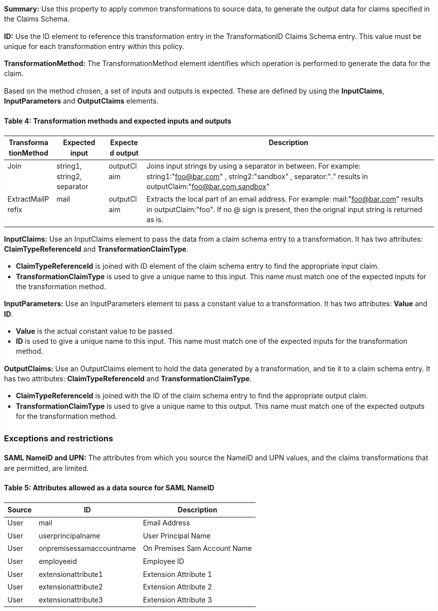 **Summary:** Use this property to apply common transformations to source data, to generate the output data for claims specified in the Claims Schema.

**ID:** Use the ID element to reference this transformation entry in the TransformationID Claims Schema entry. This value must be unique for each transformation entry within this policy.

**TransformationMethod:** The TransformationMethod element identifies which operation is performed to generate the data for the claim.

Based on the method chosen, a set of inputs and outputs is expected. These are defined by using the **InputClaims**, **InputParameters** and **OutputClaims** elements.

#### Table 4: Transformation methods and expected inputs and outputs

|TransformationMethod|Expected input|Expected output|Description|
|-----|-----|-----|-----|
|Join|string1, string2, separator|outputClaim|Joins input strings by using a separator in between. For example: string1:"foo@bar.com" , string2:"sandbox" , separator:"." results in outputClaim:"foo@bar.com.sandbox"|
|ExtractMailPrefix|mail|outputClaim|Extracts the local part of an email address. For example: mail:"foo@bar.com" results in outputClaim:"foo". If no @ sign is present, then the orignal input string is returned as is.|

**InputClaims:** Use an InputClaims element to pass the data from a claim schema entry to a transformation. It has two attributes: **ClaimTypeReferenceId** and 
**TransformationClaimType**.

- **ClaimTypeReferenceId** is joined with ID element of the claim schema entry to find the appropriate input claim. 
- **TransformationClaimType** is used to give a unique name to this input. This name must match one of the expected inputs for the transformation method.

**InputParameters:** Use an InputParameters element to pass a constant value to a transformation. It has two attributes: **Value** and **ID**.

- **Value** is the actual constant value to be passed.
- **ID** is used to give a unique name to this input. This name must match one of the expected inputs for the transformation method.

**OutputClaims:** Use an OutputClaims element to hold the data generated by a transformation, and tie it to a claim schema entry. It has two attributes: **ClaimTypeReferenceId** and **TransformationClaimType**.

- **ClaimTypeReferenceId** is joined with the ID of the claim schema entry to find the appropriate output claim.
- **TransformationClaimType** is used to give a unique name to this output. This name must match one of the expected outputs for the transformation method.

### Exceptions and restrictions

**SAML NameID and UPN:** The attributes from which you source the NameID and UPN values, and the claims transformations that are permitted, are limited.

#### Table 5: Attributes allowed as a data source for SAML NameID

|Source|ID|Description|
|-----|-----|-----|
|User|mail|Email Address|
|User|userprincipalname|User Principal Name|
|User|onpremisessamaccountname|On Premises Sam Account Name|
|User|employeeid|Employee ID|
|User|extensionattribute1|Extension Attribute 1|
|User|extensionattribute2|Extension Attribute 2|
|User|extensionattribute3|Extension Attribute 3|